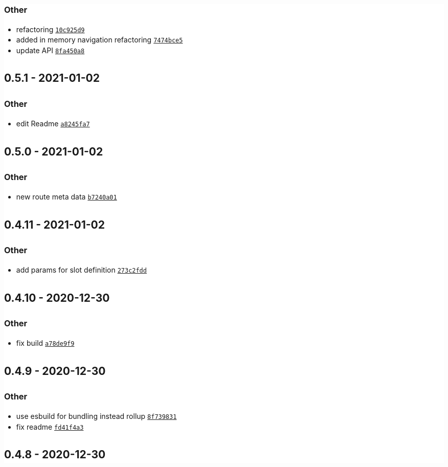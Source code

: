 ### Other

- refactoring [`10c925d9`](https://github.com/AlexxNB/tinro/commit/10c925d908ebcfb86b1a521c4fe4da6a8537c8cf)
- added in memory navigation refactoring [`7474bce5`](https://github.com/AlexxNB/tinro/commit/7474bce5056d5149c5d8ab68360f3eda03bc1a29)
- update API [`8fa450a8`](https://github.com/AlexxNB/tinro/commit/8fa450a8bc399e3dbc2ce9a539b123d50740bdab)

## 0.5.1 - 2021-01-02

### Other

- edit Readme [`a8245fa7`](https://github.com/AlexxNB/tinro/commit/a8245fa7ee52ec3140744706411b12d3354649f5)

## 0.5.0 - 2021-01-02

### Other

- new route meta data [`b7240a01`](https://github.com/AlexxNB/tinro/commit/b7240a01dab4ca510b0fd90fab098c5fc85757c5)

## 0.4.11 - 2021-01-02

### Other

- add params for slot definition [`273c2fdd`](https://github.com/AlexxNB/tinro/commit/273c2fdd46f38478d7ed7da9b535f1a74251eb17)

## 0.4.10 - 2020-12-30

### Other

- fix build [`a78de9f9`](https://github.com/AlexxNB/tinro/commit/a78de9f97066aecf8fc35a655aec8e97c0bcd7fb)

## 0.4.9 - 2020-12-30

### Other

- use esbuild for bundling instead rollup [`8f739831`](https://github.com/AlexxNB/tinro/commit/8f739831f9ae9a5e498f3cbda0f9dd3bc09a2f3c)
- fix readme [`fd41f4a3`](https://github.com/AlexxNB/tinro/commit/fd41f4a3ec2f1f3c500032c51899e48a5c538f03)

## 0.4.8 - 2020-12-30
